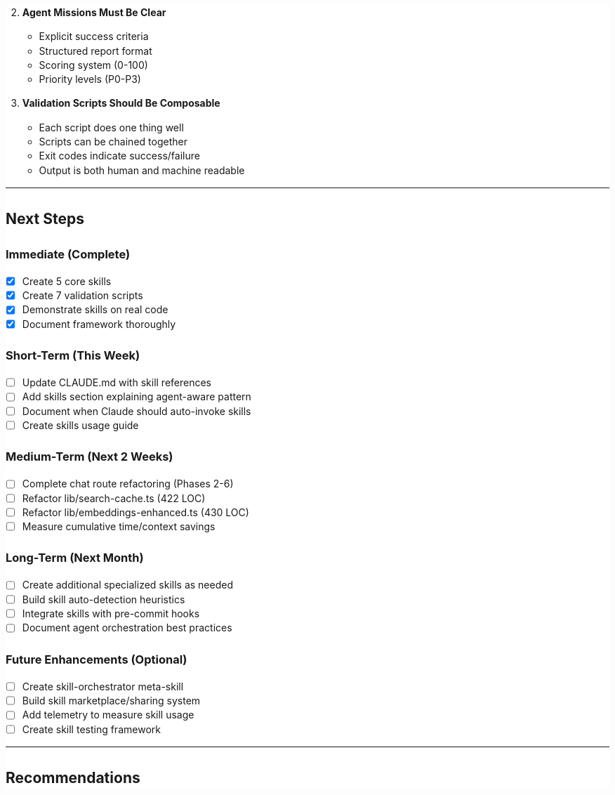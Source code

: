 2. **Agent Missions Must Be Clear**
   - Explicit success criteria
   - Structured report format
   - Scoring system (0-100)
   - Priority levels (P0-P3)

3. **Validation Scripts Should Be Composable**
   - Each script does one thing well
   - Scripts can be chained together
   - Exit codes indicate success/failure
   - Output is both human and machine readable

---

## Next Steps

### Immediate (Complete)
- [x] Create 5 core skills
- [x] Create 7 validation scripts
- [x] Demonstrate skills on real code
- [x] Document framework thoroughly

### Short-Term (This Week)
- [ ] Update CLAUDE.md with skill references
- [ ] Add skills section explaining agent-aware pattern
- [ ] Document when Claude should auto-invoke skills
- [ ] Create skills usage guide

### Medium-Term (Next 2 Weeks)
- [ ] Complete chat route refactoring (Phases 2-6)
- [ ] Refactor lib/search-cache.ts (422 LOC)
- [ ] Refactor lib/embeddings-enhanced.ts (430 LOC)
- [ ] Measure cumulative time/context savings

### Long-Term (Next Month)
- [ ] Create additional specialized skills as needed
- [ ] Build skill auto-detection heuristics
- [ ] Integrate skills with pre-commit hooks
- [ ] Document agent orchestration best practices

### Future Enhancements (Optional)
- [ ] Create skill-orchestrator meta-skill
- [ ] Build skill marketplace/sharing system
- [ ] Add telemetry to measure skill usage
- [ ] Create skill testing framework

---

## Recommendations
